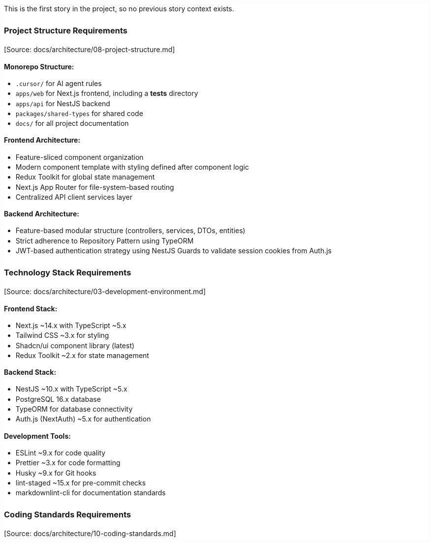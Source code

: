 This is the first story in the project, so no previous story context exists.

### Project Structure Requirements

[Source: docs/architecture/08-project-structure.md]

**Monorepo Structure:**

- `.cursor/` for AI agent rules
- `apps/web` for Next.js frontend, including a **tests** directory
- `apps/api` for NestJS backend
- `packages/shared-types` for shared code
- `docs/` for all project documentation

**Frontend Architecture:**

- Feature-sliced component organization
- Modern component template with styling defined after component logic
- Redux Toolkit for global state management
- Next.js App Router for file-system-based routing
- Centralized API client services layer

**Backend Architecture:**

- Feature-based modular structure (controllers, services, DTOs, entities)
- Strict adherence to Repository Pattern using TypeORM
- JWT-based authentication strategy using NestJS Guards to validate session cookies from Auth.js

### Technology Stack Requirements

[Source: docs/architecture/03-development-environment.md]

**Frontend Stack:**

- Next.js ~14.x with TypeScript ~5.x
- Tailwind CSS ~3.x for styling
- Shadcn/ui component library (latest)
- Redux Toolkit ~2.x for state management

**Backend Stack:**

- NestJS ~10.x with TypeScript ~5.x
- PostgreSQL 16.x database
- TypeORM for database connectivity
- Auth.js (NextAuth) ~5.x for authentication

**Development Tools:**

- ESLint ~9.x for code quality
- Prettier ~3.x for code formatting
- Husky ~9.x for Git hooks
- lint-staged ~15.x for pre-commit checks
- markdownlint-cli for documentation standards

### Coding Standards Requirements

[Source: docs/architecture/10-coding-standards.md]
